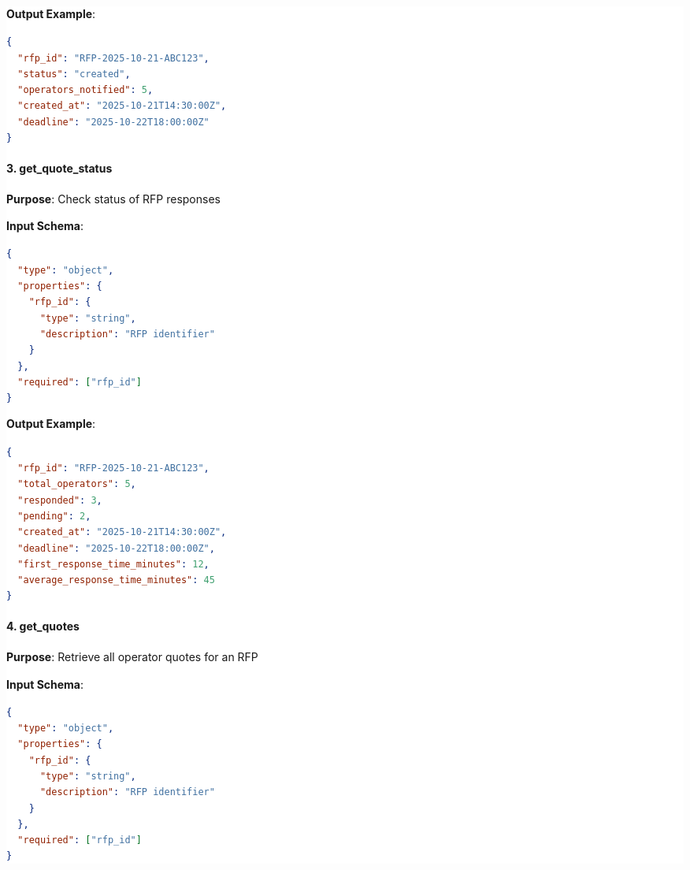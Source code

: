 **Output Example**:
```json
{
  "rfp_id": "RFP-2025-10-21-ABC123",
  "status": "created",
  "operators_notified": 5,
  "created_at": "2025-10-21T14:30:00Z",
  "deadline": "2025-10-22T18:00:00Z"
}
```

#### 3. get_quote_status

**Purpose**: Check status of RFP responses

**Input Schema**:
```json
{
  "type": "object",
  "properties": {
    "rfp_id": {
      "type": "string",
      "description": "RFP identifier"
    }
  },
  "required": ["rfp_id"]
}
```

**Output Example**:
```json
{
  "rfp_id": "RFP-2025-10-21-ABC123",
  "total_operators": 5,
  "responded": 3,
  "pending": 2,
  "created_at": "2025-10-21T14:30:00Z",
  "deadline": "2025-10-22T18:00:00Z",
  "first_response_time_minutes": 12,
  "average_response_time_minutes": 45
}
```

#### 4. get_quotes

**Purpose**: Retrieve all operator quotes for an RFP

**Input Schema**:
```json
{
  "type": "object",
  "properties": {
    "rfp_id": {
      "type": "string",
      "description": "RFP identifier"
    }
  },
  "required": ["rfp_id"]
}
```
